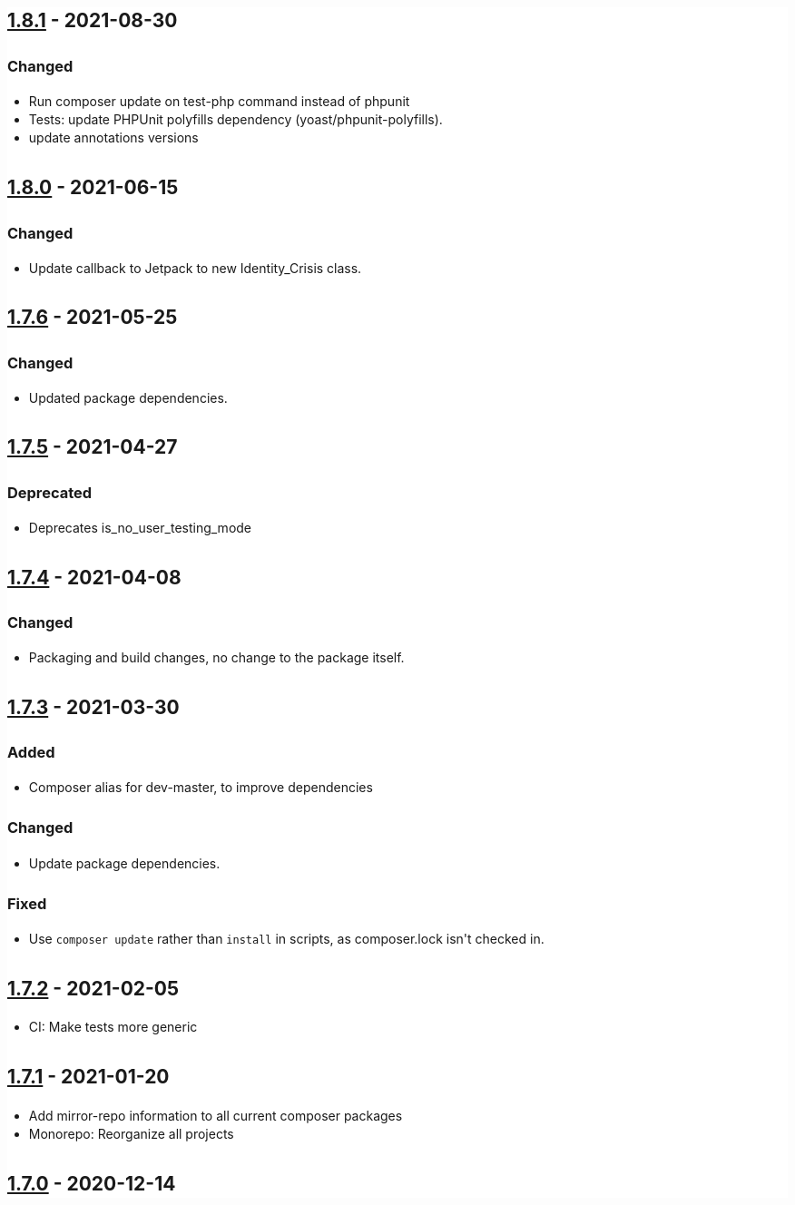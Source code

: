 ## [1.8.1] - 2021-08-30
### Changed
- Run composer update on test-php command instead of phpunit
- Tests: update PHPUnit polyfills dependency (yoast/phpunit-polyfills).
- update annotations versions

## [1.8.0] - 2021-06-15
### Changed
- Update callback to Jetpack to new Identity_Crisis class.

## [1.7.6] - 2021-05-25
### Changed
- Updated package dependencies.

## [1.7.5] - 2021-04-27
### Deprecated
- Deprecates is_no_user_testing_mode

## [1.7.4] - 2021-04-08
### Changed
- Packaging and build changes, no change to the package itself.

## [1.7.3] - 2021-03-30
### Added
- Composer alias for dev-master, to improve dependencies

### Changed
- Update package dependencies.

### Fixed
- Use `composer update` rather than `install` in scripts, as composer.lock isn't checked in.

## [1.7.2] - 2021-02-05

- CI: Make tests more generic

## [1.7.1] - 2021-01-20

- Add mirror-repo information to all current composer packages
- Monorepo: Reorganize all projects

## [1.7.0] - 2020-12-14


[2.0.1-alpha]: https://github.com/Automattic/jetpack-status/compare/v2.0.0...v2.0.1-alpha
[2.0.0]: https://github.com/Automattic/jetpack-status/compare/v1.19.0...v2.0.0
[1.19.0]: https://github.com/Automattic/jetpack-status/compare/v1.18.5...v1.19.0
[1.18.5]: https://github.com/Automattic/jetpack-status/compare/v1.18.4...v1.18.5
[1.18.4]: https://github.com/Automattic/jetpack-status/compare/v1.18.3...v1.18.4
[1.18.3]: https://github.com/Automattic/jetpack-status/compare/v1.18.2...v1.18.3
[1.18.2]: https://github.com/Automattic/jetpack-status/compare/v1.18.1...v1.18.2
[1.18.1]: https://github.com/Automattic/jetpack-status/compare/v1.18.0...v1.18.1
[1.18.0]: https://github.com/Automattic/jetpack-status/compare/v1.17.2...v1.18.0
[1.17.2]: https://github.com/Automattic/jetpack-status/compare/v1.17.1...v1.17.2
[1.17.1]: https://github.com/Automattic/jetpack-status/compare/v1.17.0...v1.17.1
[1.17.0]: https://github.com/Automattic/jetpack-status/compare/v1.16.4...v1.17.0
[1.16.4]: https://github.com/Automattic/jetpack-status/compare/v1.16.3...v1.16.4
[1.16.3]: https://github.com/Automattic/jetpack-status/compare/v1.16.2...v1.16.3
[1.16.2]: https://github.com/Automattic/jetpack-status/compare/v1.16.1...v1.16.2
[1.16.1]: https://github.com/Automattic/jetpack-status/compare/v1.16.0...v1.16.1
[1.16.0]: https://github.com/Automattic/jetpack-status/compare/v1.15.4...v1.16.0
[1.15.4]: https://github.com/Automattic/jetpack-status/compare/v1.15.3...v1.15.4
[1.15.3]: https://github.com/Automattic/jetpack-status/compare/v1.15.2...v1.15.3
[1.15.2]: https://github.com/Automattic/jetpack-status/compare/v1.15.1...v1.15.2
[1.15.1]: https://github.com/Automattic/jetpack-status/compare/v1.15.0...v1.15.1
[1.15.0]: https://github.com/Automattic/jetpack-status/compare/v1.14.3...v1.15.0
[1.14.3]: https://github.com/Automattic/jetpack-status/compare/v1.14.2...v1.14.3
[1.14.2]: https://github.com/Automattic/jetpack-status/compare/v1.14.1...v1.14.2
[1.14.1]: https://github.com/Automattic/jetpack-status/compare/v1.14.0...v1.14.1
[1.14.0]: https://github.com/Automattic/jetpack-status/compare/v1.13.6...v1.14.0
[1.13.6]: https://github.com/Automattic/jetpack-status/compare/v1.13.5...v1.13.6
[1.13.5]: https://github.com/Automattic/jetpack-status/compare/v1.13.4...v1.13.5
[1.13.4]: https://github.com/Automattic/jetpack-status/compare/v1.13.3...v1.13.4
[1.13.3]: https://github.com/Automattic/jetpack-status/compare/v1.13.2...v1.13.3
[1.13.2]: https://github.com/Automattic/jetpack-status/compare/v1.13.1...v1.13.2
[1.13.1]: https://github.com/Automattic/jetpack-status/compare/v1.13.0...v1.13.1
[1.13.0]: https://github.com/Automattic/jetpack-status/compare/v1.12.0...v1.13.0
[1.12.0]: https://github.com/Automattic/jetpack-status/compare/v1.11.2...v1.12.0
[1.11.2]: https://github.com/Automattic/jetpack-status/compare/v1.11.1...v1.11.2
[1.11.1]: https://github.com/Automattic/jetpack-status/compare/v1.11.0...v1.11.1
[1.11.0]: https://github.com/Automattic/jetpack-status/compare/v1.10.0...v1.11.0
[1.10.0]: https://github.com/Automattic/jetpack-status/compare/v1.9.5...v1.10.0
[1.9.5]: https://github.com/Automattic/jetpack-status/compare/v1.9.4...v1.9.5
[1.9.4]: https://github.com/Automattic/jetpack-status/compare/v1.9.3...v1.9.4
[1.9.3]: https://github.com/Automattic/jetpack-status/compare/v1.9.2...v1.9.3
[1.9.2]: https://github.com/Automattic/jetpack-status/compare/v1.9.1...v1.9.2
[1.9.1]: https://github.com/Automattic/jetpack-status/compare/v1.9.0...v1.9.1
[1.9.0]: https://github.com/Automattic/jetpack-status/compare/v1.8.4...v1.9.0
[1.8.4]: https://github.com/Automattic/jetpack-status/compare/v1.8.3...v1.8.4
[1.8.3]: https://github.com/Automattic/jetpack-status/compare/v1.8.2...v1.8.3
[1.8.2]: https://github.com/Automattic/jetpack-status/compare/v1.8.1...v1.8.2
[1.8.1]: https://github.com/Automattic/jetpack-status/compare/v1.8.0...v1.8.1
[1.8.0]: https://github.com/Automattic/jetpack-status/compare/v1.7.6...v1.8.0
[1.7.6]: https://github.com/Automattic/jetpack-status/compare/v1.7.5...v1.7.6
[1.7.5]: https://github.com/Automattic/jetpack-status/compare/v1.7.4...v1.7.5
[1.7.4]: https://github.com/Automattic/jetpack-status/compare/v1.7.3...v1.7.4
[1.7.3]: https://github.com/Automattic/jetpack-status/compare/v1.7.2...v1.7.3
[1.7.2]: https://github.com/Automattic/jetpack-status/compare/v1.7.1...v1.7.2
[1.7.1]: https://github.com/Automattic/jetpack-status/compare/v1.7.0...v1.7.1
[1.7.0]: https://github.com/Automattic/jetpack-status/compare/v1.6.0...v1.7.0
[1.6.0]: https://github.com/Automattic/jetpack-status/compare/v1.5.0...v1.6.0
[1.5.0]: https://github.com/Automattic/jetpack-status/compare/v1.4.0...v1.5.0
[1.4.0]: https://github.com/Automattic/jetpack-status/compare/v1.3.0...v1.4.0
[1.3.0]: https://github.com/Automattic/jetpack-status/compare/v1.2.0...v1.3.0
[1.2.0]: https://github.com/Automattic/jetpack-status/compare/v1.1.1...v1.2.0
[1.1.1]: https://github.com/Automattic/jetpack-status/compare/v1.1.0...v1.1.1
[1.1.0]: https://github.com/Automattic/jetpack-status/compare/v1.0.4...v1.1.0
[1.0.4]: https://github.com/Automattic/jetpack-status/compare/v1.0.3...v1.0.4
[1.0.3]: https://github.com/Automattic/jetpack-status/compare/v1.0.2...v1.0.3
[1.0.2]: https://github.com/Automattic/jetpack-status/compare/v1.0.1...v1.0.2
[1.0.1]: https://github.com/Automattic/jetpack-status/compare/v1.0.0...v1.0.1